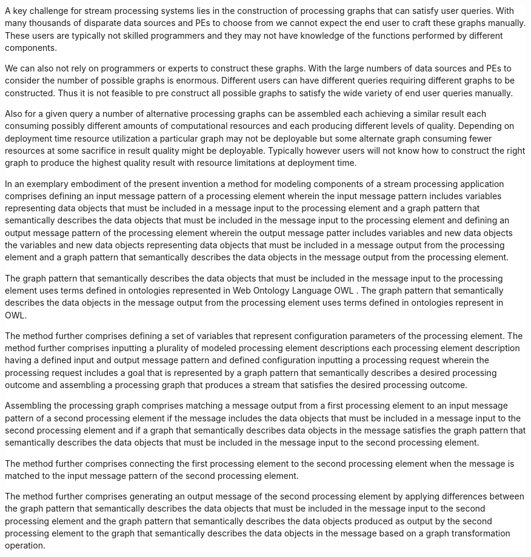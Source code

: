 A key challenge for stream processing systems lies in the construction of processing graphs that can satisfy user queries. With many thousands of disparate data sources and PEs to choose from we cannot expect the end user to craft these graphs manually. These users are typically not skilled programmers and they may not have knowledge of the functions performed by different components.

We can also not rely on programmers or experts to construct these graphs. With the large numbers of data sources and PEs to consider the number of possible graphs is enormous. Different users can have different queries requiring different graphs to be constructed. Thus it is not feasible to pre construct all possible graphs to satisfy the wide variety of end user queries manually.

Also for a given query a number of alternative processing graphs can be assembled each achieving a similar result each consuming possibly different amounts of computational resources and each producing different levels of quality. Depending on deployment time resource utilization a particular graph may not be deployable but some alternate graph consuming fewer resources at some sacrifice in result quality might be deployable. Typically however users will not know how to construct the right graph to produce the highest quality result with resource limitations at deployment time.

In an exemplary embodiment of the present invention a method for modeling components of a stream processing application comprises defining an input message pattern of a processing element wherein the input message pattern includes variables representing data objects that must be included in a message input to the processing element and a graph pattern that semantically describes the data objects that must be included in the message input to the processing element and defining an output message pattern of the processing element wherein the output message patter includes variables and new data objects the variables and new data objects representing data objects that must be included in a message output from the processing element and a graph pattern that semantically describes the data objects in the message output from the processing element.

The graph pattern that semantically describes the data objects that must be included in the message input to the processing element uses terms defined in ontologies represented in Web Ontology Language OWL . The graph pattern that semantically describes the data objects in the message output from the processing element uses terms defined in ontologies represent in OWL.

The method further comprises defining a set of variables that represent configuration parameters of the processing element. The method further comprises inputting a plurality of modeled processing element descriptions each processing element description having a defined input and output message pattern and defined configuration inputting a processing request wherein the processing request includes a goal that is represented by a graph pattern that semantically describes a desired processing outcome and assembling a processing graph that produces a stream that satisfies the desired processing outcome.

Assembling the processing graph comprises matching a message output from a first processing element to an input message pattern of a second processing element if the message includes the data objects that must be included in a message input to the second processing element and if a graph that semantically describes data objects in the message satisfies the graph pattern that semantically describes the data objects that must be included in the message input to the second processing element.

The method further comprises connecting the first processing element to the second processing element when the message is matched to the input message pattern of the second processing element.

The method further comprises generating an output message of the second processing element by applying differences between the graph pattern that semantically describes the data objects that must be included in the message input to the second processing element and the graph pattern that semantically describes the data objects produced as output by the second processing element to the graph that semantically describes the data objects in the message based on a graph transformation operation.
